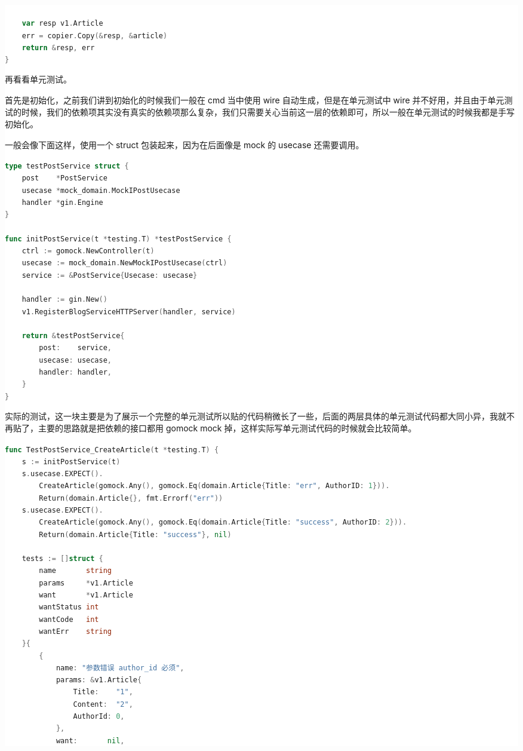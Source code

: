```go

	var resp v1.Article
	err = copier.Copy(&resp, &article)
	return &resp, err
}
```

再看看单元测试。

首先是初始化，之前我们讲到初始化的时候我们一般在 cmd 当中使用 wire 自动生成，但是在单元测试中 wire 并不好用，并且由于单元测试的时候，我们的依赖项其实没有真实的依赖项那么复杂，我们只需要关心当前这一层的依赖即可，所以一般在单元测试的时候我都是手写初始化。

一般会像下面这样，使用一个 struct 包装起来，因为在后面像是 mock 的 usecase 还需要调用。

```go
type testPostService struct {
	post    *PostService
	usecase *mock_domain.MockIPostUsecase
	handler *gin.Engine
}

func initPostService(t *testing.T) *testPostService {
	ctrl := gomock.NewController(t)
	usecase := mock_domain.NewMockIPostUsecase(ctrl)
	service := &PostService{Usecase: usecase}

	handler := gin.New()
	v1.RegisterBlogServiceHTTPServer(handler, service)

	return &testPostService{
		post:    service,
		usecase: usecase,
		handler: handler,
	}
}
```

实际的测试，这一块主要是为了展示一个完整的单元测试所以贴的代码稍微长了一些，后面的两层具体的单元测试代码都大同小异，我就不再贴了，主要的思路就是把依赖的接口都用 gomock mock 掉，这样实际写单元测试代码的时候就会比较简单。

```go
func TestPostService_CreateArticle(t *testing.T) {
	s := initPostService(t)
	s.usecase.EXPECT().
		CreateArticle(gomock.Any(), gomock.Eq(domain.Article{Title: "err", AuthorID: 1})).
		Return(domain.Article{}, fmt.Errorf("err"))
	s.usecase.EXPECT().
		CreateArticle(gomock.Any(), gomock.Eq(domain.Article{Title: "success", AuthorID: 2})).
		Return(domain.Article{Title: "success"}, nil)

	tests := []struct {
		name       string
		params     *v1.Article
		want       *v1.Article
		wantStatus int
		wantCode   int
		wantErr    string
	}{
		{
			name: "参数错误 author_id 必须",
			params: &v1.Article{
				Title:    "1",
				Content:  "2",
				AuthorId: 0,
			},
			want:       nil,
```